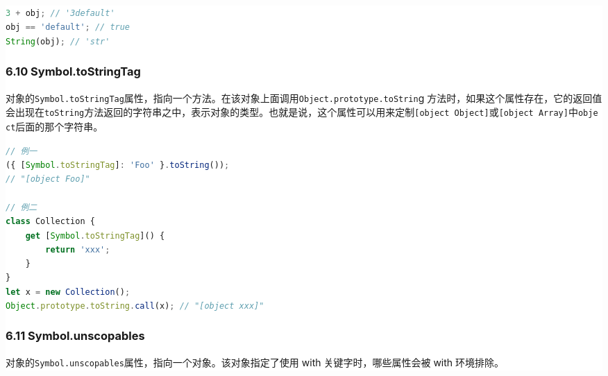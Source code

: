 ```js
3 + obj; // '3default'
obj == 'default'; // true
String(obj); // 'str'
```

### 6.10 Symbol.toStringTag

对象的`Symbol.toStringTag`属性，指向一个方法。在该对象上面调用`Object.prototype.toStrin`g 方法时，如果这个属性存在，它的返回值会出现在`toString`方法返回的字符串之中，表示对象的类型。也就是说，这个属性可以用来定制`[object Object]`或`[object Array]`中`object`后面的那个字符串。

```js
// 例一
({ [Symbol.toStringTag]: 'Foo' }.toString());
// "[object Foo]"

// 例二
class Collection {
    get [Symbol.toStringTag]() {
        return 'xxx';
    }
}
let x = new Collection();
Object.prototype.toString.call(x); // "[object xxx]"
```

### 6.11 Symbol.unscopables

对象的`Symbol.unscopables`属性，指向一个对象。该对象指定了使用 with 关键字时，哪些属性会被 with 环境排除。
